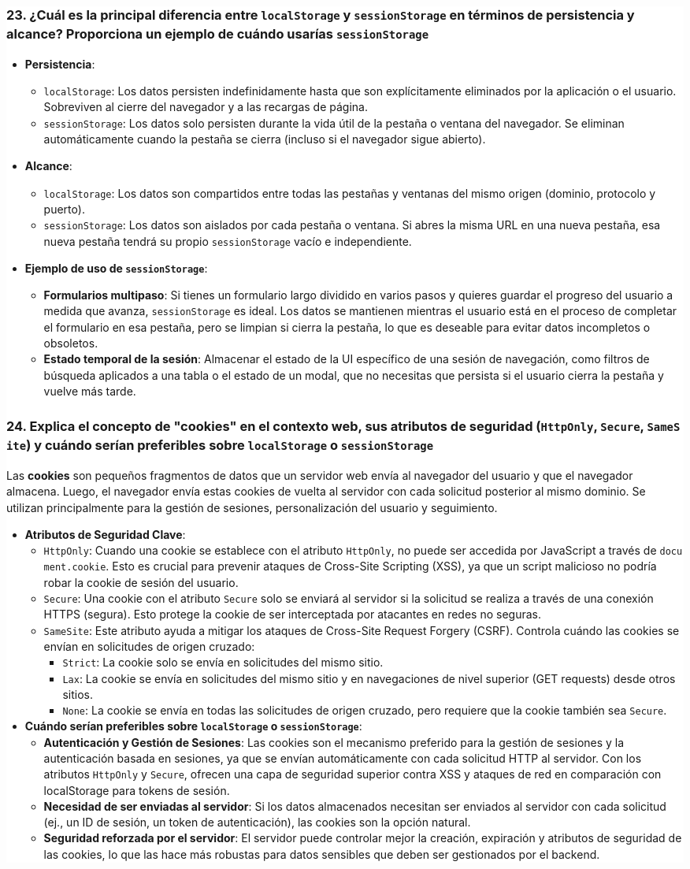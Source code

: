 ### 23. ¿Cuál es la principal diferencia entre `localStorage` y `sessionStorage` en términos de persistencia y alcance? Proporciona un ejemplo de cuándo usarías `sessionStorage`

- **Persistencia**:
  - `localStorage`: Los datos persisten indefinidamente hasta que son explícitamente eliminados por la aplicación o el usuario. Sobreviven al cierre del navegador y a las recargas de página.
  - `sessionStorage`: Los datos solo persisten durante la vida útil de la pestaña o ventana del navegador. Se eliminan automáticamente cuando la pestaña se cierra (incluso si el navegador sigue abierto).
- **Alcance**:
  - `localStorage`: Los datos son compartidos entre todas las pestañas y ventanas del mismo origen (dominio, protocolo y puerto).
  - `sessionStorage`: Los datos son aislados por cada pestaña o ventana. Si abres la misma URL en una nueva pestaña, esa nueva pestaña tendrá su propio `sessionStorage` vacío e independiente.

- **Ejemplo de uso de `sessionStorage`**:
  - **Formularios multipaso**: Si tienes un formulario largo dividido en varios pasos y quieres guardar el progreso del usuario a medida que avanza, `sessionStorage` es ideal. Los datos se mantienen mientras el usuario está en el proceso de completar el formulario en esa pestaña, pero se limpian si cierra la pestaña, lo que es deseable para evitar datos incompletos o obsoletos.
  - **Estado temporal de la sesión**: Almacenar el estado de la UI específico de una sesión de navegación, como filtros de búsqueda aplicados a una tabla o el estado de un modal, que no necesitas que persista si el usuario cierra la pestaña y vuelve más tarde.

### 24. Explica el concepto de "cookies" en el contexto web, sus atributos de seguridad (`HttpOnly`, `Secure`, `SameSite`) y cuándo serían preferibles sobre `localStorage` o `sessionStorage`

Las **cookies** son pequeños fragmentos de datos que un servidor web envía al navegador del usuario y que el navegador almacena. Luego, el navegador envía estas cookies de vuelta al servidor con cada solicitud posterior al mismo dominio. Se utilizan principalmente para la gestión de sesiones, personalización del usuario y seguimiento.

- **Atributos de Seguridad Clave**:
  - `HttpOnly`: Cuando una cookie se establece con el atributo `HttpOnly`, no puede ser accedida por JavaScript a través de `document.cookie`. Esto es crucial para prevenir ataques de Cross-Site Scripting (XSS), ya que un script malicioso no podría robar la cookie de sesión del usuario.
  - `Secure`: Una cookie con el atributo `Secure` solo se enviará al servidor si la solicitud se realiza a través de una conexión HTTPS (segura). Esto protege la cookie de ser interceptada por atacantes en redes no seguras.
  - `SameSite`: Este atributo ayuda a mitigar los ataques de Cross-Site Request Forgery (CSRF). Controla cuándo las cookies se envían en solicitudes de origen cruzado:
    - `Strict`: La cookie solo se envía en solicitudes del mismo sitio.
    - `Lax`: La cookie se envía en solicitudes del mismo sitio y en navegaciones de nivel superior (GET requests) desde otros sitios.
    - `None`: La cookie se envía en todas las solicitudes de origen cruzado, pero requiere que la cookie también sea `Secure`.
- **Cuándo serían preferibles sobre `localStorage` o `sessionStorage`**:
  - **Autenticación y Gestión de Sesiones**: Las cookies son el mecanismo preferido para la gestión de sesiones y la autenticación basada en sesiones, ya que se envían automáticamente con cada solicitud HTTP al servidor. Con los atributos `HttpOnly` y `Secure`, ofrecen una capa de seguridad superior contra XSS y ataques de red en comparación con localStorage para tokens de sesión.
  - **Necesidad de ser enviadas al servidor**: Si los datos almacenados necesitan ser enviados al servidor con cada solicitud (ej., un ID de sesión, un token de autenticación), las cookies son la opción natural.
  - **Seguridad reforzada por el servidor**: El servidor puede controlar mejor la creación, expiración y atributos de seguridad de las cookies, lo que las hace más robustas para datos sensibles que deben ser gestionados por el backend.
